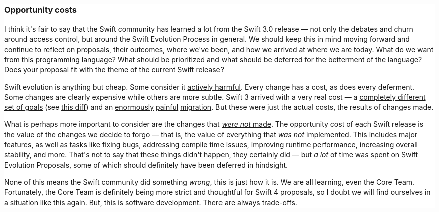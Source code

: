 ### Opportunity costs

I think it's fair to say that the Swift community has learned a lot from the Swift 3.0 release &mdash; not only the debates and churn around access control, but around the Swift Evolution Process in general. We should keep this in mind moving forward and continue to reflect on proposals, their outcomes, where we've been, and how we arrived at where we are today. What do we want from this programming language? What should be prioritized and what should be deferred for the betterment of the language? Does your proposal fit with the [theme](https://oleb.net/blog/2017/03/swift-themed-releases/) of the current Swift release?

Swift evolution is anything but cheap. Some consider it [actively harmful](http://furbo.org/2017/02/17/swift-changes-considered-harmful/). Every change has a cost, as does every deferment. Some changes are clearly expensive while others are more subtle. Swift 3 arrived with a very real cost &mdash; a [completely different set of goals](https://lists.swift.org/pipermail/swift-evolution/Week-of-Mon-20160516/017701.html) (see [this diff](https://github.com/apple/swift-evolution/commit/06b69a6e51a71a462c268da60b51a18966dba31b)) and an [enormously](https://mozilla-mobile.github.io/ios/firefox/swift/core/2017/02/22/migrating-to-swift-3.0.html) [painful](https://medium.com/airbnb-engineering/getting-to-swift-3-at-airbnb-79a257d2b656) [migration](https://swift.org/migration-guide/). But these were just the actual costs, the results of changes made.

What is perhaps more important to consider are the changes that [*were not* made](http://ericasadun.com/2016/05/16/winding-down-swift-3-0-abi-stability-deferred/). The opportunity cost of each Swift release is the value of the changes we decide to forgo &mdash; that is, the value of everything that *was not* implemented. This includes major features, as well as tasks like fixing bugs, addressing compile time issues, improving runtime performance, increasing overall stability, and more. That's not to say that these things didn't happen, [they](https://swift.org/blog/whole-module-optimizations/) [certainly](https://swift.org/blog/bridging-pch/) [did](https://github.com/apple/swift/pull/6484) &mdash; but *a lot* of time was spent on Swift Evolution Proposals, some of which should definitely have been deferred in hindsight.

None of this means the Swift community did something *wrong*, this is just how it is. We are all learning, even the Core Team. Fortunately, the Core Team is definitely being more strict and thoughtful for Swift 4 proposals, so I doubt we will find ourselves in a situation like this again. But, this is software development. There are always trade-offs.

